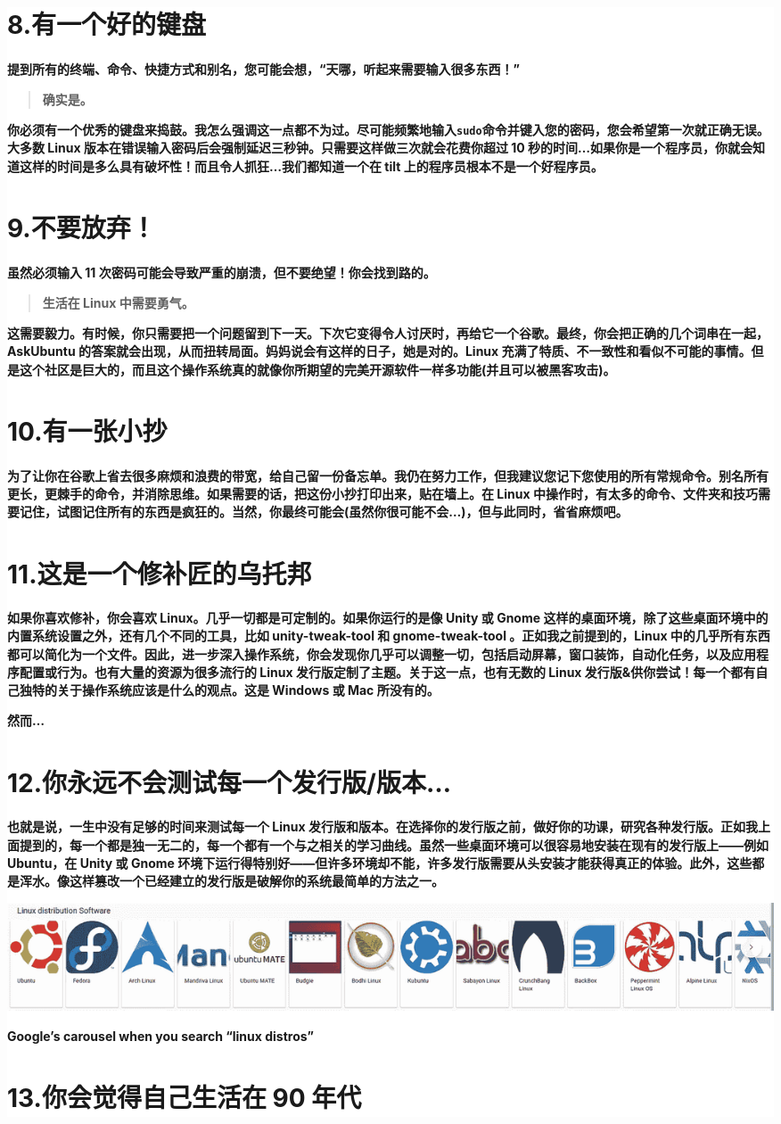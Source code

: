 # **8.有一个好的键盘**

**提到所有的终端、命令、快捷方式和别名，您可能会想，“天哪，听起来需要输入很多东西！”**

> **确实是。**

**你必须有一个优秀的键盘来捣鼓。我怎么强调这一点都不为过。尽可能频繁地输入`sudo`命令并键入您的密码，您会希望第一次就正确无误。大多数 Linux 版本在错误输入密码后会强制延迟三秒钟。只需要这样做三次就会花费你超过 10 秒的时间…如果你是一个程序员，你就会知道这样的时间是多么具有破坏性！而且令人抓狂…我们都知道一个在 tilt 上的程序员根本不是一个好程序员。**

# **9.不要放弃！**

**虽然必须输入 11 次密码可能会导致严重的崩溃，但不要绝望！你会找到路的。**

> **生活在 Linux 中需要勇气。**

**这需要毅力。有时候，你只需要把一个问题留到下一天。下次它变得令人讨厌时，再给它一个谷歌。最终，你会把正确的几个词串在一起，AskUbuntu 的答案就会出现，从而扭转局面。妈妈说会有这样的日子，她是对的。Linux 充满了特质、不一致性和看似不可能的事情。但是这个社区是巨大的，而且这个操作系统真的就像你所期望的完美开源软件一样多功能(并且可以被黑客攻击)。**

# **10.有一张小抄**

**为了让你在谷歌上省去很多麻烦和浪费的带宽，给自己留一份备忘单。我仍在努力工作，但我建议您记下您使用的所有常规命令。别名所有更长，更棘手的命令，并消除思维。如果需要的话，把这份小抄打印出来，贴在墙上。在 Linux 中操作时，有太多的命令、文件夹和技巧需要记住，试图记住所有的东西是疯狂的。当然，你最终可能会(虽然你很可能不会…)，但与此同时，省省麻烦吧。**

# **11.这是一个修补匠的乌托邦**

**如果你喜欢修补，你会喜欢 Linux。几乎一切都是可定制的。如果你运行的是像 Unity 或 Gnome 这样的桌面环境，除了这些桌面环境中的内置系统设置之外，还有几个不同的工具，比如 **unity-tweak-tool** 和 **gnome-tweak-tool** 。正如我之前提到的，Linux 中的几乎所有东西都可以简化为一个文件。因此，进一步深入操作系统，你会发现你几乎可以调整一切，包括启动屏幕，窗口装饰，自动化任务，以及应用程序配置或行为。也有大量的资源为很多流行的 Linux 发行版定制了主题。关于这一点，也有无数的 Linux 发行版&供你尝试！每一个都有自己独特的关于操作系统应该是什么的观点。这是 Windows 或 Mac 所没有的。**

**然而…**

# **12.你永远不会测试每一个发行版/版本…**

**也就是说，一生中没有足够的时间来测试每一个 Linux 发行版和版本。在选择你的发行版之前，做好你的功课，研究各种发行版。正如我上面提到的，每一个都是独一无二的，每一个都有一个与之相关的学习曲线。虽然一些桌面环境可以很容易地安装在现有的发行版上——例如 Ubuntu，在 Unity 或 Gnome 环境下运行得特别好——但许多环境却不能，许多发行版需要从头安装才能获得真正的体验。此外，这些都是浑水。像这样篡改一个已经建立的发行版是破解你的系统最简单的方法之一。**

**![](img/03976d11267db8ebc1c4e100022739d4.png)**

**Google’s carousel when you search “linux distros”**

# **13.你会觉得自己生活在 90 年代**
